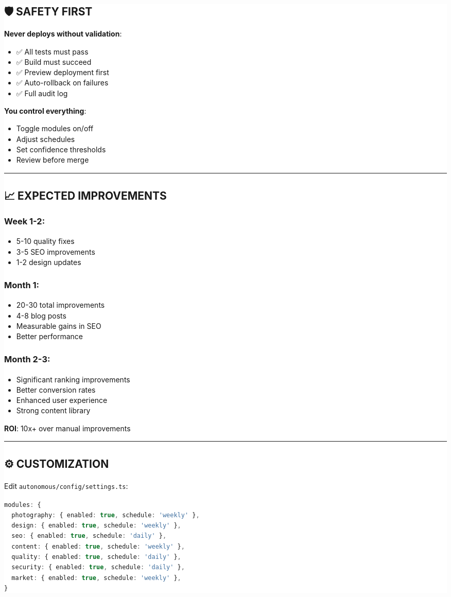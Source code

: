 
## 🛡️ SAFETY FIRST

**Never deploys without validation**:
- ✅ All tests must pass
- ✅ Build must succeed
- ✅ Preview deployment first
- ✅ Auto-rollback on failures
- ✅ Full audit log

**You control everything**:
- Toggle modules on/off
- Adjust schedules
- Set confidence thresholds
- Review before merge

---

## 📈 EXPECTED IMPROVEMENTS

### Week 1-2:
- 5-10 quality fixes
- 3-5 SEO improvements
- 1-2 design updates

### Month 1:
- 20-30 total improvements
- 4-8 blog posts
- Measurable gains in SEO
- Better performance

### Month 2-3:
- Significant ranking improvements
- Better conversion rates
- Enhanced user experience
- Strong content library

**ROI**: 10x+ over manual improvements

---

## ⚙️ CUSTOMIZATION

Edit `autonomous/config/settings.ts`:

```typescript
modules: {
  photography: { enabled: true, schedule: 'weekly' },
  design: { enabled: true, schedule: 'weekly' },
  seo: { enabled: true, schedule: 'daily' },
  content: { enabled: true, schedule: 'weekly' },
  quality: { enabled: true, schedule: 'daily' },
  security: { enabled: true, schedule: 'daily' },
  market: { enabled: true, schedule: 'weekly' },
}
```
